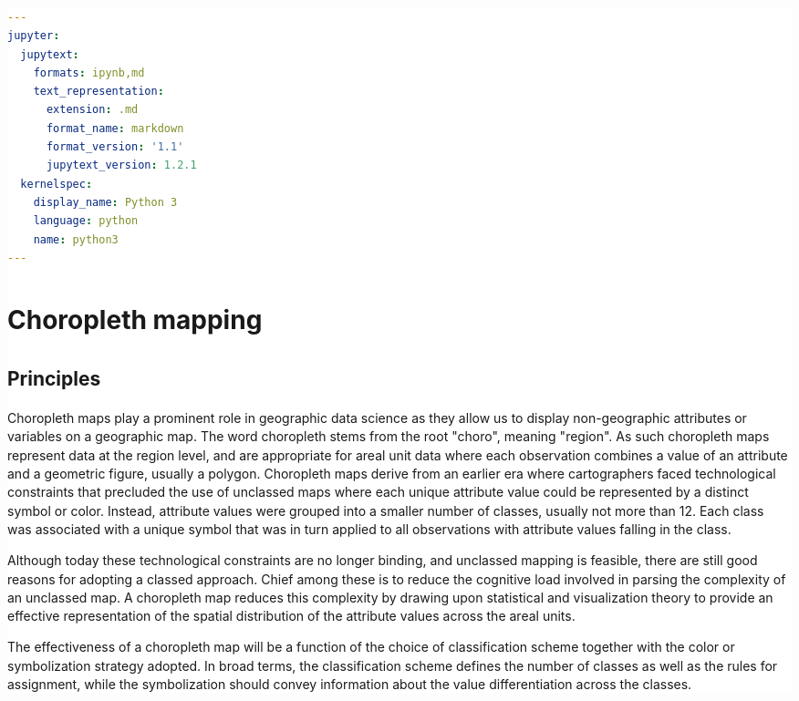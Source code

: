 ```yaml
---
jupyter:
  jupytext:
    formats: ipynb,md
    text_representation:
      extension: .md
      format_name: markdown
      format_version: '1.1'
      jupytext_version: 1.2.1
  kernelspec:
    display_name: Python 3
    language: python
    name: python3
---
```


# Choropleth mapping




## Principles


Choropleth maps play a prominent role in geographic data science as they allow
us to display non-geographic attributes or variables on a geographic map. The
word choropleth stems from the root "choro", meaning "region". As such
choropleth maps represent data at the region level, and are appropriate for
areal unit data where each observation combines a value of an attribute and a
geometric figure, usually a polygon. Choropleth maps derive from an earlier era
where cartographers faced technological constraints that precluded the use of
unclassed maps where each unique attribute value could be represented by a
distinct symbol or color. Instead, attribute values were grouped into a smaller
number of classes, usually not more than 12. Each class was associated with a
unique symbol that was in turn applied to all observations with attribute values
falling in the class.

Although today these technological constraints are no longer binding, and
unclassed mapping is feasible, there are still good reasons for adopting a
classed approach. Chief among these is to reduce the cognitive load involved in
parsing the complexity of an unclassed map. A choropleth map reduces this
complexity by drawing upon statistical and visualization theory to provide an
effective representation of the spatial distribution of the attribute values
across the areal units. 

The effectiveness of a choropleth map will be a
function of the choice of classification scheme together with the color or
symbolization strategy adopted. In broad terms, the classification scheme
defines the number of classes as well as the rules for assignment, while the
symbolization should convey information about the value differentiation across
the classes.
